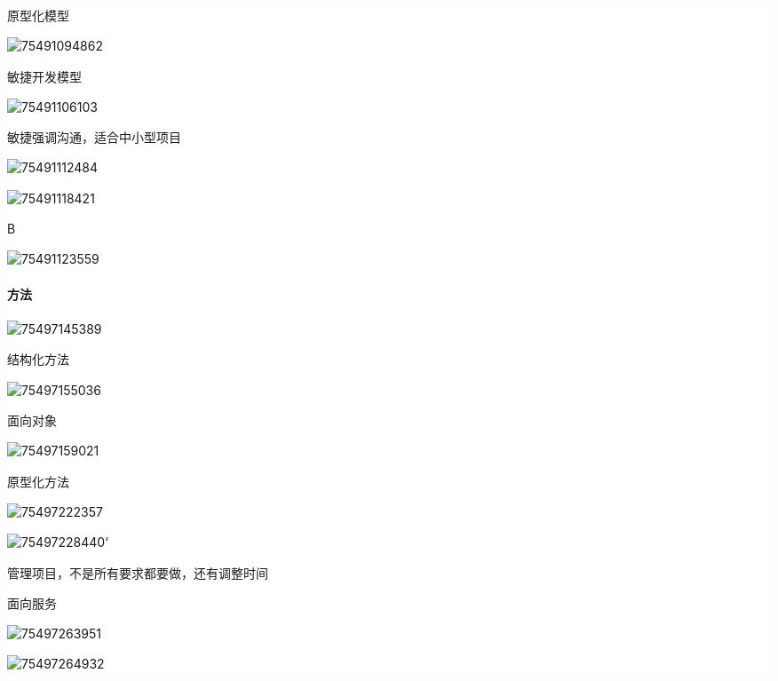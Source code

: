 



原型化模型

 ![75491094862](C:\Users\zxh\Desktop\前端\软考\补充知识.assets\1754910948623.png)





敏捷开发模型

![75491106103](C:\Users\zxh\Desktop\前端\软考\补充知识.assets\1754911061039.png)

敏捷强调沟通，适合中小型项目



![75491112484](C:\Users\zxh\Desktop\前端\软考\补充知识.assets\1754911124845.png)

![75491118421](C:\Users\zxh\Desktop\前端\软考\补充知识.assets\1754911184213.png)

B

![75491123559](C:\Users\zxh\Desktop\前端\软考\补充知识.assets\1754911235594.png)



####  方法



![75497145389](C:\Users\zxh\Desktop\前端\软考\补充知识.assets\1754971453895.png)

结构化方法

![75497155036](C:\Users\zxh\Desktop\前端\软考\补充知识.assets\1754971550362.png)



面向对象

![75497159021](C:\Users\zxh\Desktop\前端\软考\补充知识.assets\1754971590214.png)

原型化方法

![75497222357](C:\Users\zxh\Desktop\前端\软考\补充知识.assets\1754972223577.png)

![75497228440](C:\Users\zxh\Desktop\前端\软考\补充知识.assets\1754972284409.png)‘

管理项目，不是所有要求都要做，还有调整时间



面向服务

![75497263951](C:\Users\zxh\Desktop\前端\软考\补充知识.assets\1754972639515.png)



![75497264932](C:\Users\zxh\Desktop\前端\软考\补充知识.assets\1754972649320.png)
